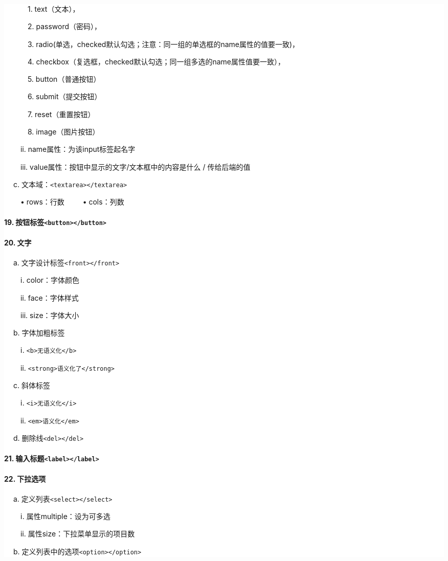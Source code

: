 &ensp;&ensp;&ensp;&ensp;&ensp;&ensp; 1. text（文本），

&ensp;&ensp;&ensp;&ensp;&ensp;&ensp; 2. password（密码），

&ensp;&ensp;&ensp;&ensp;&ensp;&ensp; 3. radio(单选，checked默认勾选；注意：同一组的单选框的name属性的值要一致)，

&ensp;&ensp;&ensp;&ensp;&ensp;&ensp; 4. checkbox（复选框，checked默认勾选；同一组多选的name属性值要一致），

&ensp;&ensp;&ensp;&ensp;&ensp;&ensp; 5. button（普通按钮）

&ensp;&ensp;&ensp;&ensp;&ensp;&ensp; 6. submit（提交按钮）

&ensp;&ensp;&ensp;&ensp;&ensp;&ensp; 7. reset（重置按钮）

&ensp;&ensp;&ensp;&ensp;&ensp;&ensp; 8. image（图片按钮）

&ensp;&ensp;&ensp;&ensp; ⅱ. name属性：为该input标签起名字

&ensp;&ensp;&ensp;&ensp; ⅲ. value属性：按钮中显示的文字/文本框中的内容是什么    /    传给后端的值

&ensp;&ensp; c. 文本域：`<textarea></textarea>`

&ensp;&ensp;&ensp;&ensp; • rows：行数
&ensp;&ensp;&ensp;&ensp; • cols：列数

#### 19. 按钮标签`<button></button>`

#### 20. 文字

&ensp;&ensp; a. 文字设计标签`<front></front>`

&ensp;&ensp;&ensp;&ensp; ⅰ. color：字体颜色

&ensp;&ensp;&ensp;&ensp; ⅱ. face：字体样式

&ensp;&ensp;&ensp;&ensp; ⅲ. size：字体大小

&ensp;&ensp; b. 字体加粗标签

&ensp;&ensp;&ensp;&ensp; ⅰ. `<b>无语义化</b>`

&ensp;&ensp;&ensp;&ensp; ⅱ. `<strong>语义化了</strong>`

&ensp;&ensp; c. 斜体标签

&ensp;&ensp;&ensp;&ensp; ⅰ. `<i>无语义化</i>`

&ensp;&ensp;&ensp;&ensp; ⅱ. `<em>语义化</em>`

&ensp;&ensp; d. 删除线`<del></del>`

#### 21. 输入标题`<label></label>`

#### 22. 下拉选项

&ensp;&ensp; a. 定义列表`<select></select>`

&ensp;&ensp;&ensp;&ensp; ⅰ. 属性multiple：设为可多选

&ensp;&ensp;&ensp;&ensp; ⅱ. 属性size：下拉菜单显示的项目数

&ensp;&ensp; b. 定义列表中的选项`<option></option>`
